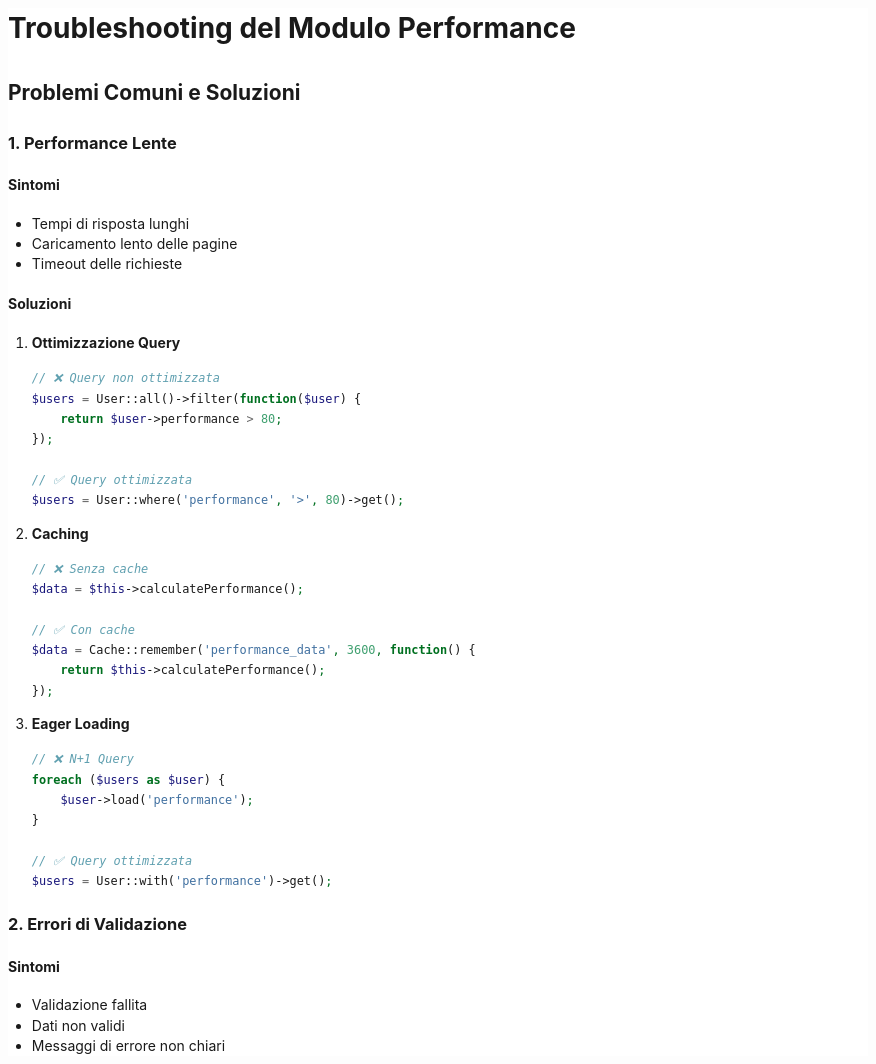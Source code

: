 # Troubleshooting del Modulo Performance

## Problemi Comuni e Soluzioni

### 1. Performance Lente

#### Sintomi
- Tempi di risposta lunghi
- Caricamento lento delle pagine
- Timeout delle richieste

#### Soluzioni
1. **Ottimizzazione Query**
   ```php
   // ❌ Query non ottimizzata
   $users = User::all()->filter(function($user) {
       return $user->performance > 80;
   });

   // ✅ Query ottimizzata
   $users = User::where('performance', '>', 80)->get();
   ```

2. **Caching**
   ```php
   // ❌ Senza cache
   $data = $this->calculatePerformance();

   // ✅ Con cache
   $data = Cache::remember('performance_data', 3600, function() {
       return $this->calculatePerformance();
   });
   ```

3. **Eager Loading**
   ```php
   // ❌ N+1 Query
   foreach ($users as $user) {
       $user->load('performance');
   }

   // ✅ Query ottimizzata
   $users = User::with('performance')->get();
   ```

### 2. Errori di Validazione

#### Sintomi
- Validazione fallita
- Dati non validi
- Messaggi di errore non chiari
